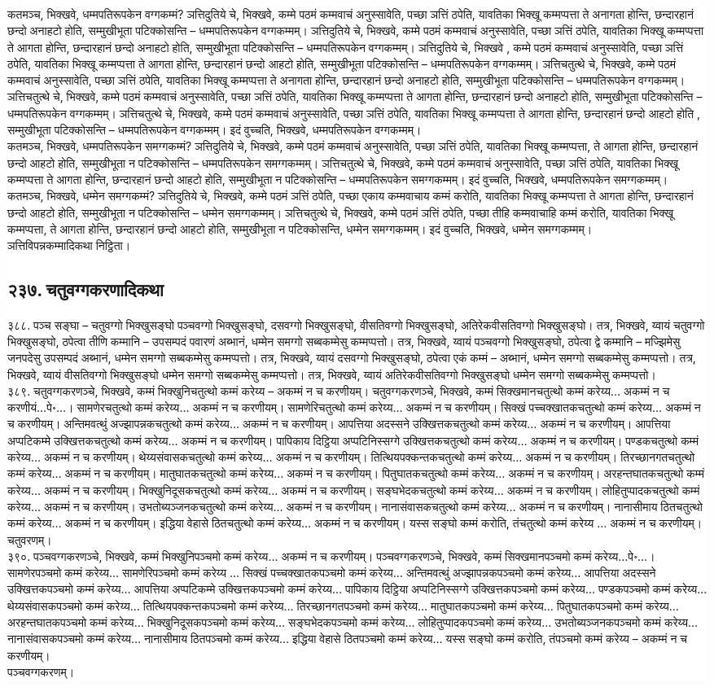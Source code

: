 कतमञ्च, भिक्खवे, धम्मपतिरूपकेन वग्गकम्मं? ञत्तिदुतिये चे, भिक्खवे, कम्मे पठमं कम्मवाचं अनुस्सावेति, पच्छा ञत्तिं ठपेति, यावतिका भिक्खू कम्मप्पत्ता ते अनागता होन्ति, छन्दारहानं छन्दो अनाहटो होति, सम्मुखीभूता पटिक्कोसन्ति – धम्मपतिरूपकेन वग्गकम्मम्। ञत्तिदुतिये चे, भिक्खवे, कम्मे पठमं कम्मवाचं अनुस्सावेति, पच्छा ञत्तिं ठपेति, यावतिका भिक्खू कम्मप्पत्ता ते आगता होन्ति, छन्दारहानं छन्दो अनाहटो होति, सम्मुखीभूता पटिक्कोसन्ति – धम्मपतिरूपकेन वग्गकम्मम्। ञत्तिदुतिये चे, भिक्खवे , कम्मे पठमं कम्मवाचं अनुस्सावेति, पच्छा ञत्तिं ठपेति, यावतिका भिक्खू कम्मप्पत्ता ते आगता होन्ति, छन्दारहानं छन्दो आहटो होति, सम्मुखीभूता पटिक्कोसन्ति – धम्मपतिरूपकेन वग्गकम्मम्। ञत्तिचतुत्थे चे, भिक्खवे, कम्मे पठमं कम्मवाचं अनुस्सावेति, पच्छा ञत्तिं ठपेति, यावतिका भिक्खू कम्मप्पत्ता ते अनागता होन्ति, छन्दारहानं छन्दो अनाहटो होति, सम्मुखीभूता पटिक्कोसन्ति – धम्मपतिरूपकेन वग्गकम्मम्। ञत्तिचतुत्थे चे, भिक्खवे, कम्मे पठमं कम्मवाचं अनुस्सावेति, पच्छा ञत्तिं ठपेति, यावतिका भिक्खू कम्मप्पत्ता ते आगता होन्ति, छन्दारहानं छन्दो अनाहटो होति, सम्मुखीभूता पटिक्कोसन्ति – धम्मपतिरूपकेन वग्गकम्मम्। ञत्तिचतुत्थे चे, भिक्खवे, कम्मे पठमं कम्मवाचं अनुस्सावेति, पच्छा ञत्तिं ठपेति, यावतिका भिक्खू कम्मप्पत्ता ते आगता होन्ति, छन्दारहानं छन्दो आहटो होति , सम्मुखीभूता पटिक्कोसन्ति – धम्मपतिरूपकेन वग्गकम्मम्। इदं वुच्चति, भिक्खवे, धम्मपतिरूपकेन वग्गकम्मम्।  
कतमञ्च, भिक्खवे, धम्मपतिरूपकेन समग्गकम्मं? ञत्तिदुतिये चे, भिक्खवे, कम्मे पठमं कम्मवाचं अनुस्सावेति, पच्छा ञत्तिं ठपेति, यावतिका भिक्खू कम्मप्पत्ता, ते आगता होन्ति, छन्दारहानं छन्दो आहटो होति, सम्मुखीभूता न पटिक्कोसन्ति – धम्मपतिरूपकेन समग्गकम्मम्। ञत्तिचतुत्थे चे, भिक्खवे, कम्मे पठमं कम्मवाचं अनुस्सावेति, पच्छा ञत्तिं ठपेति, यावतिका भिक्खू कम्मप्पत्ता ते आगता होन्ति, छन्दारहानं छन्दो आहटो होति, सम्मुखीभूता न पटिक्कोसन्ति – धम्मपतिरूपकेन समग्गकम्मम्। इदं वुच्चति, भिक्खवे, धम्मपतिरूपकेन समग्गकम्मम्।  
कतमञ्च, भिक्खवे, धम्मेन समग्गकम्मं? ञत्तिदुतिये चे, भिक्खवे, कम्मे पठमं ञत्तिं ठपेति, पच्छा एकाय कम्मवाचाय कम्मं करोति, यावतिका भिक्खू कम्मप्पत्ता ते आगता होन्ति, छन्दारहानं छन्दो आहटो होति, सम्मुखीभूता न पटिक्कोसन्ति – धम्मेन समग्गकम्मम्। ञत्तिचतुत्थे चे, भिक्खवे, कम्मे पठमं ञत्तिं ठपेति, पच्छा तीहि कम्मवाचाहि कम्मं करोति, यावतिका भिक्खू कम्मप्पत्ता, ते आगता होन्ति, छन्दारहानं छन्दो आहटो होति, सम्मुखीभूता न पटिक्कोसन्ति, धम्मेन समग्गकम्मम्। इदं वुच्चति, भिक्खवे, धम्मेन समग्गकम्मम्।  
ञत्तिविपन्नकम्मादिकथा निट्ठिता।  


## २३७. चतुवग्गकरणादिकथा

३८८. पञ्च सङ्घा – चतुवग्गो भिक्खुसङ्घो पञ्चवग्गो भिक्खुसङ्घो, दसवग्गो भिक्खुसङ्घो, वीसतिवग्गो भिक्खुसङ्घो, अतिरेकवीसतिवग्गो भिक्खुसङ्घो। तत्र, भिक्खवे, य्वायं चतुवग्गो भिक्खुसङ्घो, ठपेत्वा तीणि कम्मानि – उपसम्पदं पवारणं अब्भानं, धम्मेन समग्गो सब्बकम्मेसु कम्मप्पत्तो। तत्र, भिक्खवे, य्वायं पञ्चवग्गो भिक्खुसङ्घो, ठपेत्वा द्वे कम्मानि – मज्झिमेसु जनपदेसु उपसम्पदं अब्भानं, धम्मेन समग्गो सब्बकम्मेसु कम्मप्पत्तो। तत्र, भिक्खवे, य्वायं दसवग्गो भिक्खुसङ्घो, ठपेत्वा एकं कम्मं – अब्भानं, धम्मेन समग्गो सब्बकम्मेसु कम्मप्पत्तो। तत्र, भिक्खवे, य्वायं वीसतिवग्गो भिक्खुसङ्घो धम्मेन समग्गो सब्बकम्मेसु कम्मप्पत्तो। तत्र, भिक्खवे, य्वायं अतिरेकवीसतिवग्गो भिक्खुसङ्घो धम्मेन समग्गो सब्बकम्मेसु कम्मप्पत्तो।  
३८९. चतुवग्गकरणञ्चे, भिक्खवे, कम्मं भिक्खुनिचतुत्थो कम्मं करेय्य – अकम्मं न च करणीयम्। चतुवग्गकरणञ्चे, भिक्खवे, कम्मं सिक्खमानचतुत्थो कम्मं करेय्य… अकम्मं न च करणीयं…पे॰…। सामणेरचतुत्थो कम्मं करेय्य… अकम्मं न च करणीयम्। सामणेरिचतुत्थो कम्मं करेय्य… अकम्मं न च करणीयम्। सिक्खं पच्चक्खातकचतुत्थो कम्मं करेय्य… अकम्मं न च करणीयम्। अन्तिमवत्थुं अज्झापन्नकचतुत्थो कम्मं करेय्य… अकम्मं न च करणीयम्। आपत्तिया अदस्सने उक्खित्तकचतुत्थो कम्मं करेय्य… अकम्मं न च करणीयम्। आपत्तिया अप्पटिकम्मे उक्खित्तकचतुत्थो कम्मं करेय्य… अकम्मं न च करणीयम्। पापिकाय दिट्ठिया अप्पटिनिस्सग्गे उक्खित्तकचतुत्थो कम्मं करेय्य… अकम्मं न च करणीयम्। पण्डकचतुत्थो कम्मं करेय्य… अकम्मं न च करणीयम्। थेय्यसंवासकचतुत्थो कम्मं करेय्य… अकम्मं न च करणीयम्। तित्थियपक्कन्तकचतुत्थो कम्मं करेय्य… अकम्मं न च करणीयम्। तिरच्छानगतचतुत्थो कम्मं करेय्य… अकम्मं न च करणीयम्। मातुघातकचतुत्थो कम्मं करेय्य… अकम्मं न च करणीयम्। पितुघातकचतुत्थो कम्मं करेय्य… अकम्मं न च करणीयम्। अरहन्तघातकचतुत्थो कम्मं करेय्य… अकम्मं न च करणीयम्। भिक्खुनिदूसकचतुत्थो कम्मं करेय्य… अकम्मं न च करणीयम्। सङ्घभेदकचतुत्थो कम्मं करेय्य… अकम्मं न च करणीयम्। लोहितुप्पादकचतुत्थो कम्मं करेय्य… अकम्मं न च करणीयम्। उभतोब्यञ्जनकचतुत्थो कम्मं करेय्य… अकम्मं न च करणीयम्। नानासंवासकचतुत्थो कम्मं करेय्य… अकम्मं न च करणीयम्। नानासीमाय ठितचतुत्थो कम्मं करेय्य… अकम्मं न च करणीयम्। इद्धिया वेहासे ठितचतुत्थो कम्मं करेय्य… अकम्मं न च करणीयम्। यस्स सङ्घो कम्मं करोति, तंचतुत्थो कम्मं करेय्य … अकम्मं न च करणीयम्।  
चतुवरणम्।  
३९०. पञ्चवग्गकरणञ्चे, भिक्खवे, कम्मं भिक्खुनिपञ्चमो कम्मं करेय्य… अकम्मं न च करणीयम्। पञ्चवग्गकरणञ्चे, भिक्खवे, कम्मं सिक्खमानपञ्चमो कम्मं करेय्य…पे॰…। सामणेरपञ्चमो कम्मं करेय्य… सामणेरिपञ्चमो कम्मं करेय्य … सिक्खं पच्चक्खातकपञ्चमो कम्मं करेय्य… अन्तिमवत्थुं अज्झापन्नकपञ्चमो कम्मं करेय्य… आपत्तिया अदस्सने उक्खित्तकपञ्चमो कम्मं करेय्य… आपत्तिया अप्पटिकम्मे उक्खित्तकपञ्चमो कम्मं करेय्य… पापिकाय दिट्ठिया अप्पटिनिस्सग्गे उक्खित्तकपञ्चमो कम्मं करेय्य… पण्डकपञ्चमो कम्मं करेय्य… थेय्यसंवासकपञ्चमो कम्मं करेय्य… तित्थियपक्कन्तकपञ्चमो कम्मं करेय्य… तिरच्छानगतपञ्चमो कम्मं करेय्य… मातुघातकपञ्चमो कम्मं करेय्य… पितुघातकपञ्चमो कम्मं करेय्य… अरहन्तघातकपञ्चमो कम्मं करेय्य… भिक्खुनिदूसकपञ्चमो कम्मं करेय्य… सङ्घभेदकपञ्चमो कम्मं करेय्य… लोहितुप्पादकपञ्चमो कम्मं करेय्य… उभतोब्यञ्जनकपञ्चमो कम्मं करेय्य… नानासंवासकपञ्चमो कम्मं करेय्य… नानासीमाय ठितपञ्चमो कम्मं करेय्य… इद्धिया वेहासे ठितपञ्चमो कम्मं करेय्य… यस्स सङ्घो कम्मं करोति, तंपञ्चमो कम्मं करेय्य – अकम्मं न च करणीयम्।  
पञ्चवग्गकरणम्।  